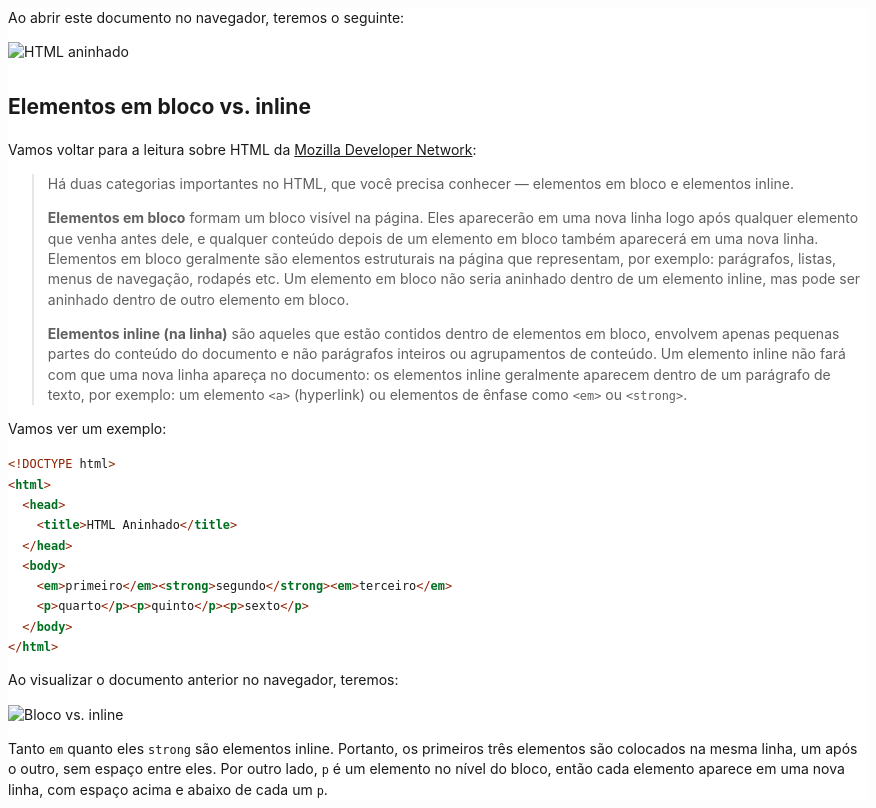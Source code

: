 Ao abrir este documento no navegador, teremos o seguinte:

![HTML
aninhado](https://github.com/Laboratoria/curricula-js/blob/632783f957accef3442934c87cecd254a202f2db/03-interactive-site/00-html-and-css/01-html/img-nested-html.png?raw=true)

## Elementos em bloco vs. inline

Vamos voltar para a leitura sobre HTML da [Mozilla Developer
Network](https://developer.mozilla.org/pt-BR/docs/Learn/HTML/Introduction_to_HTML/Getting_started):

> Há duas categorias importantes no HTML, que você precisa conhecer — elementos
>em bloco e elementos inline.
>
>**Elementos em bloco** formam um bloco visível na página. Eles aparecerão em
>uma nova linha logo após qualquer elemento que venha antes dele, e qualquer
>conteúdo depois de um elemento em bloco também aparecerá em uma nova linha.
>Elementos em bloco geralmente são elementos estruturais na página que
>representam, por exemplo: parágrafos, listas, menus de navegação, rodapés etc.
>Um elemento em bloco não seria aninhado dentro de um elemento inline, mas pode
>ser aninhado dentro de outro elemento em bloco.
>
>**Elementos inline (na linha)** são aqueles que estão contidos dentro de
>elementos em bloco, envolvem apenas pequenas partes do conteúdo do documento e
>não parágrafos inteiros ou agrupamentos de conteúdo. Um elemento inline não
>fará com que uma nova linha apareça no documento: os elementos inline
>geralmente aparecem dentro de um parágrafo de texto, por exemplo: um elemento
>`<a>` (hyperlink) ou elementos de ênfase como `<em>` ou `<strong>`.

Vamos ver um exemplo:

```html
<!DOCTYPE html>
<html>
  <head>
    <title>HTML Aninhado</title>
  </head>
  <body>
    <em>primeiro</em><strong>segundo</strong><em>terceiro</em>
    <p>quarto</p><p>quinto</p><p>sexto</p>
  </body>
</html>
```

Ao visualizar o documento anterior no navegador, teremos:

![Bloco vs.
inline](https://github.com/Laboratoria/curricula-js/raw/632783f957accef3442934c87cecd254a202f2db/03-interactive-site/00-html-and-css/01-html/img-block-inline.png?raw=true)

Tanto `em` quanto eles `strong` são elementos inline. Portanto, os primeiros
três elementos são colocados na mesma linha, um após o outro, sem espaço entre
eles. Por outro lado, `p` é um elemento no nível do bloco, então cada elemento
aparece em uma nova linha, com espaço acima e abaixo de cada um `p`.
